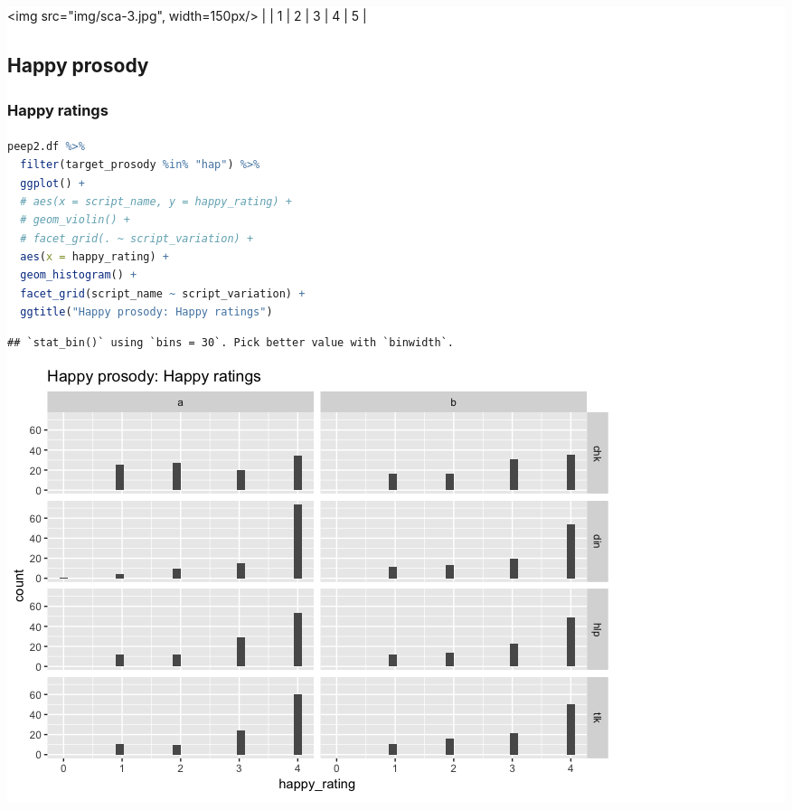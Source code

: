 <img src="img/sca-3.jpg", width=150px/> |
|                    1                   |                    2                    |                    3                    |                    4                    |                    5                    |

Happy prosody
-------------

### Happy ratings

``` r
peep2.df %>%
  filter(target_prosody %in% "hap") %>%
  ggplot() +
  # aes(x = script_name, y = happy_rating) + 
  # geom_violin() +
  # facet_grid(. ~ script_variation) +
  aes(x = happy_rating) +
  geom_histogram() +
  facet_grid(script_name ~ script_variation) +
  ggtitle("Happy prosody: Happy ratings")
```

    ## `stat_bin()` using `bins = 30`. Pick better value with `binwidth`.

![](analysis-summary-plots_files/figure-markdown_github/happy-prosody-happy-rating-1.png)
